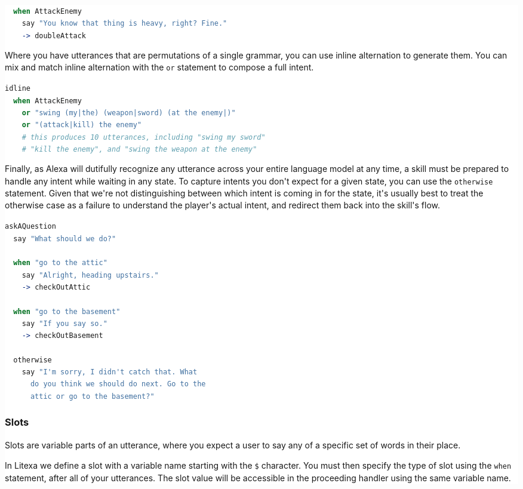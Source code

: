```coffeescript
  when AttackEnemy
    say "You know that thing is heavy, right? Fine."
    -> doubleAttack
```

Where you have utterances that are permutations of a single
grammar, you can use inline alternation to generate them. You can
mix and match inline alternation with the `or` statement to compose
a full intent.

```coffeescript
idline
  when AttackEnemy
    or "swing (my|the) (weapon|sword) (at the enemy|)"
    or "(attack|kill) the enemy"
    # this produces 10 utterances, including "swing my sword"
    # "kill the enemy", and "swing the weapon at the enemy"
```


Finally, as Alexa will dutifully recognize any utterance across
your entire language model at any time, a skill must be prepared
to handle any intent while waiting in any state. To capture intents
you don't expect for a given state, you can use the `otherwise` statement.
Given that we're not distinguishing between which intent
is coming in for the state, it's usually best to treat the
otherwise case as a failure to understand the player's actual
intent, and redirect them back into the skill's flow.

```coffeescript
askAQuestion
  say "What should we do?"

  when "go to the attic"
    say "Alright, heading upstairs."
    -> checkOutAttic

  when "go to the basement"
    say "If you say so."
    -> checkOutBasement

  otherwise
    say "I'm sorry, I didn't catch that. What
      do you think we should do next. Go to the
      attic or go to the basement?"
```

### Slots

Slots are variable parts of an utterance, where you expect
a user to say any of a specific set of words in their place.

In Litexa we define a slot with a variable name starting with
the `$` character. You must then specify the type of slot using
the `when` statement, after all of your utterances.
The slot value will be accessible in the proceeding handler
using the same variable name.
